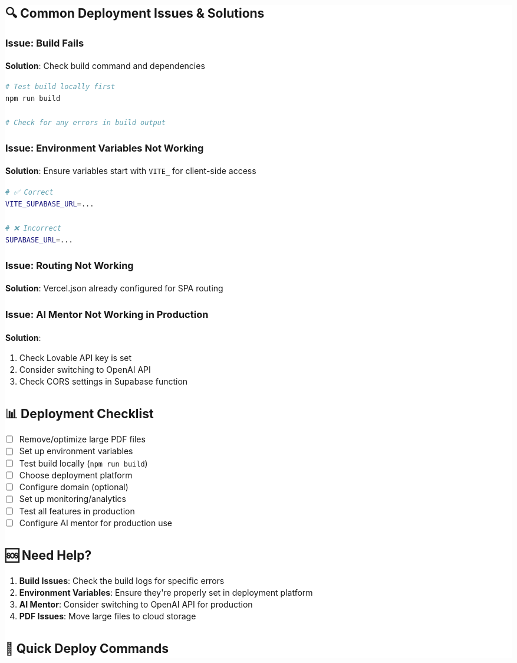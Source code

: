 ## 🔍 Common Deployment Issues & Solutions

### Issue: Build Fails
**Solution**: Check build command and dependencies
```bash
# Test build locally first
npm run build

# Check for any errors in build output
```

### Issue: Environment Variables Not Working
**Solution**: Ensure variables start with `VITE_` for client-side access
```bash
# ✅ Correct
VITE_SUPABASE_URL=...

# ❌ Incorrect
SUPABASE_URL=...
```

### Issue: Routing Not Working
**Solution**: Vercel.json already configured for SPA routing

### Issue: AI Mentor Not Working in Production
**Solution**: 
1. Check Lovable API key is set
2. Consider switching to OpenAI API
3. Check CORS settings in Supabase function

## 📊 Deployment Checklist

- [ ] Remove/optimize large PDF files
- [ ] Set up environment variables
- [ ] Test build locally (`npm run build`)
- [ ] Choose deployment platform
- [ ] Configure domain (optional)
- [ ] Set up monitoring/analytics
- [ ] Test all features in production
- [ ] Configure AI mentor for production use

## 🆘 Need Help?

1. **Build Issues**: Check the build logs for specific errors
2. **Environment Variables**: Ensure they're properly set in deployment platform
3. **AI Mentor**: Consider switching to OpenAI API for production
4. **PDF Issues**: Move large files to cloud storage

## 🎯 Quick Deploy Commands
